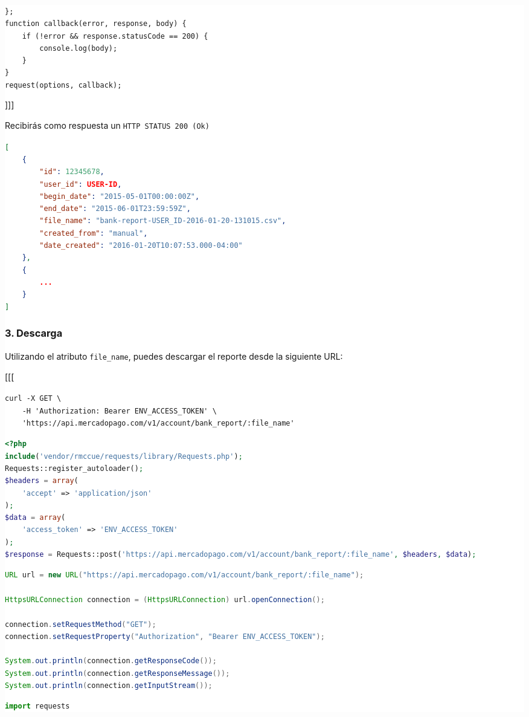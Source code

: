 ```node
};
function callback(error, response, body) {
    if (!error && response.statusCode == 200) {
        console.log(body);
    }
}
request(options, callback);
```
]]]

Recibirás como respuesta un `HTTP STATUS 200 (Ok)`

```json
[
    {
        "id": 12345678,
        "user_id": USER-ID,
        "begin_date": "2015-05-01T00:00:00Z",
        "end_date": "2015-06-01T23:59:59Z",
        "file_name": "bank-report-USER_ID-2016-01-20-131015.csv",
        "created_from": "manual",
        "date_created": "2016-01-20T10:07:53.000-04:00"
    },
    {
        ...
    }
]
```

### 3. Descarga

Utilizando el atributo `file_name`, puedes descargar el reporte desde la siguiente URL:

[[[
```curl
curl -X GET \
    -H 'Authorization: Bearer ENV_ACCESS_TOKEN' \
    'https://api.mercadopago.com/v1/account/bank_report/:file_name'
```
```php
<?php
include('vendor/rmccue/requests/library/Requests.php');
Requests::register_autoloader();
$headers = array(
    'accept' => 'application/json'
);
$data = array(
    'access_token' => 'ENV_ACCESS_TOKEN'
);
$response = Requests::post('https://api.mercadopago.com/v1/account/bank_report/:file_name', $headers, $data);
```
```java
URL url = new URL("https://api.mercadopago.com/v1/account/bank_report/:file_name");

HttpsURLConnection connection = (HttpsURLConnection) url.openConnection();

connection.setRequestMethod("GET");
connection.setRequestProperty("Authorization", "Bearer ENV_ACCESS_TOKEN");

System.out.println(connection.getResponseCode());
System.out.println(connection.getResponseMessage());
System.out.println(connection.getInputStream());
```
```python
import requests
```